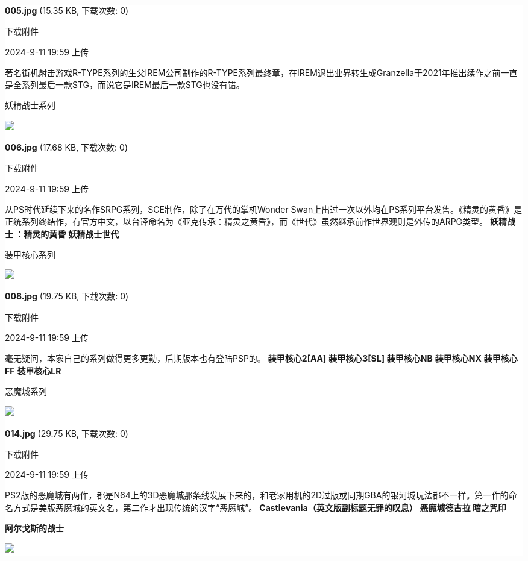 <strong>005.jpg</strong> (15.35 KB, 下载次数: 0)

下载附件

2024-9-11 19:59 上传

著名街机射击游戏R-TYPE系列的生父IREM公司制作的R-TYPE系列最终章，在IREM退出业界转生成Granzella于2021年推出续作之前一直是全系列最后一款STG，而说它是IREM最后一款STG也没有错。

妖精战士系列

<img src="https://img.saraba1st.com/forum/202409/11/195909biirx1emcrfefo3f.jpg" referrerpolicy="no-referrer">

<strong>006.jpg</strong> (17.68 KB, 下载次数: 0)

下载附件

2024-9-11 19:59 上传

从PS时代延续下来的名作SRPG系列，SCE制作，除了在万代的掌机Wonder Swan上出过一次以外均在PS系列平台发售。《精灵的黄昏》是正统系列终结作，有官方中文，以台译命名为《亚克传承：精灵之黄昏》，而《世代》虽然继承前作世界观则是外传的ARPG类型。
<strong>妖精战士 ：精灵的黄昏</strong>
<strong>妖精战士世代</strong>

装甲核心系列

<img src="https://img.saraba1st.com/forum/202409/11/195909epqwzc6q16dscxx6.jpg" referrerpolicy="no-referrer">

<strong>008.jpg</strong> (19.75 KB, 下载次数: 0)

下载附件

2024-9-11 19:59 上传

毫无疑问，本家自己的系列做得更多更勤，后期版本也有登陆PSP的。
<strong>装甲核心2[AA]</strong>
<strong>装甲核心3[SL]</strong>
<strong>装甲核心NB</strong>
<strong>装甲核心NX</strong>
<strong>装甲核心FF</strong>
<strong>装甲核心LR</strong>

恶魔城系列

<img src="https://img.saraba1st.com/forum/202409/11/195909s43nncgou9ktjqo0.jpg" referrerpolicy="no-referrer">

<strong>014.jpg</strong> (29.75 KB, 下载次数: 0)

下载附件

2024-9-11 19:59 上传

PS2版的恶魔城有两作，都是N64上的3D恶魔城那条线发展下来的，和老家用机的2D过版或同期GBA的银河城玩法都不一样。第一作的命名方式是美版恶魔城的英文名，第二作才出现传统的汉字“恶魔城”。
<strong>Castlevania（英文版副标题无罪的叹息）</strong>
<strong>恶魔城德古拉 暗之咒印</strong>

<strong>阿尔戈斯的战士</strong>

<img src="https://img.saraba1st.com/forum/202409/11/195942ev8yvb9df6vlggsv.jpg" referrerpolicy="no-referrer">
